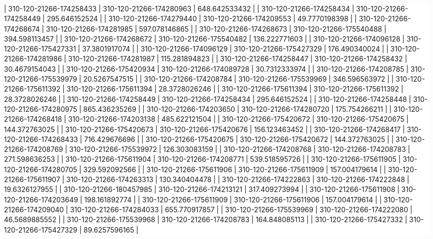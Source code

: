 | 310-120-21266-174258433 | 310-120-21266-174280963 | 648.642533432 |
| 310-120-21266-174258434 | 310-120-21266-174258449 | 295.646152524 |
| 310-120-21266-174279440 | 310-120-21266-174209553 | 49.7770198398 |
| 310-120-21266-174268674 | 310-120-21266-174281985 | 597.078146865 |
| 310-120-21266-174268673 | 310-120-21266-175540488 | 394.598113457 |
| 310-120-21266-174268672 | 310-120-21266-175540482 | 136.222771603 |
| 310-120-21266-174096128 | 310-120-21266-175427331 | 37.3801917074 |
| 310-120-21266-174096129 | 310-120-21266-175427329 | 176.490340024 |
| 310-120-21266-174281986 | 310-120-21266-174281987 | 115.281894823 |
| 310-120-21266-174258447 | 310-120-21266-174258432 | 30.4679154043 |
| 310-120-21266-175420934 | 310-120-21266-174089728 | 30.7312333974 |
| 310-120-21266-174208785 | 310-120-21266-175539979 | 20.5267547515 |
| 310-120-21266-174208784 | 310-120-21266-175539969 | 346.596563972 |
| 310-120-21266-175611392 | 310-120-21266-175611394 | 28.3728026246 |
| 310-120-21266-175611394 | 310-120-21266-175611392 | 28.3728026246 |
| 310-120-21266-174258449 | 310-120-21266-174258434 | 295.646152524 |
| 310-120-21266-174258448 | 310-120-21266-174280975 | 865.436235269 |
| 310-120-21266-174203650 | 310-120-21266-174280720 | 175.754266211 |
| 310-120-21266-174268418 | 310-120-21266-174203138 | 485.622121504 |
| 310-120-21266-175420672 | 310-120-21266-175420675 | 144.372763025 |
| 310-120-21266-175420673 | 310-120-21266-175420676 | 156.123463452 |
| 310-120-21266-174268417 | 310-120-21266-174268433 | 716.429676696 |
| 310-120-21266-175420675 | 310-120-21266-175420672 | 144.372763025 |
| 310-120-21266-174208769 | 310-120-21266-175539972 | 126.303083159 |
| 310-120-21266-174208768 | 310-120-21266-174208783 | 271.598636253 |
| 310-120-21266-175611904 | 310-120-21266-174208771 | 539.518595726 |
| 310-120-21266-175611905 | 310-120-21266-174280705 | 329.592092566 |
| 310-120-21266-175611906 | 310-120-21266-175611909 | 157.004179614 |
| 310-120-21266-175611907 | 310-120-21266-174263313 | 130.340404478 |
| 310-120-21266-174222863 | 310-120-21266-174222848 | 19.6326127955 |
| 310-120-21266-180457985 | 310-120-21266-174213121 | 317.409273994 |
| 310-120-21266-175611908 | 310-120-21266-174203649 | 198.161892774 |
| 310-120-21266-175611909 | 310-120-21266-175611906 | 157.004179614 |
| 310-120-21266-174209040 | 310-120-21266-174284033 | 655.770917857 |
| 310-120-21266-175539969 | 310-120-21266-174222080 | 46.5689885552 |
| 310-120-21266-175539968 | 310-120-21266-174208783 | 164.848085113 |
| 310-120-21266-175427332 | 310-120-21266-175427329 | 89.6257596165 |
